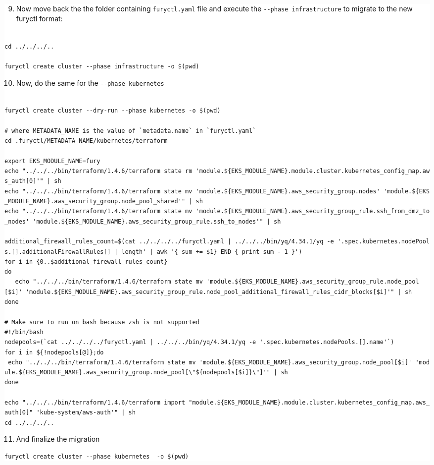 9. Now move back the the folder containing `furyctl.yaml` file and execute the `--phase infrastructure` to migrate to the new furyctl format:

```shell

cd ../../../..

furyctl create cluster --phase infrastructure -o $(pwd)
```

10. Now, do the same for the `--phase kubernetes`

```shell

furyctl create cluster --dry-run --phase kubernetes -o $(pwd)

# where METADATA_NAME is the value of `metadata.name` in `furyctl.yaml`
cd .furyctl/METADATA_NAME/kubernetes/terraform

export EKS_MODULE_NAME=fury
echo "../../../bin/terraform/1.4.6/terraform state rm 'module.${EKS_MODULE_NAME}.module.cluster.kubernetes_config_map.aws_auth[0]'" | sh
echo "../../../bin/terraform/1.4.6/terraform state mv 'module.${EKS_MODULE_NAME}.aws_security_group.nodes' 'module.${EKS_MODULE_NAME}.aws_security_group.node_pool_shared'" | sh
echo "../../../bin/terraform/1.4.6/terraform state mv 'module.${EKS_MODULE_NAME}.aws_security_group_rule.ssh_from_dmz_to_nodes' 'module.${EKS_MODULE_NAME}.aws_security_group_rule.ssh_to_nodes'" | sh

additional_firewall_rules_count=$(cat ../../../../furyctl.yaml | ../../../bin/yq/4.34.1/yq -e '.spec.kubernetes.nodePools.[].additionalFirewallRules[] | length' | awk '{ sum += $1} END { print sum - 1 }')
for i in {0..$additional_firewall_rules_count}
do
   echo "../../../bin/terraform/1.4.6/terraform state mv 'module.${EKS_MODULE_NAME}.aws_security_group_rule.node_pool[$i]' 'module.${EKS_MODULE_NAME}.aws_security_group_rule.node_pool_additional_firewall_rules_cidr_blocks[$i]'" | sh
done

# Make sure to run on bash because zsh is not supported
#!/bin/bash
nodepools=(`cat ../../../../furyctl.yaml | ../../../bin/yq/4.34.1/yq -e '.spec.kubernetes.nodePools.[].name'`)
for i in ${!nodepools[@]};do
 echo "../../../bin/terraform/1.4.6/terraform state mv 'module.${EKS_MODULE_NAME}.aws_security_group.node_pool[$i]' 'module.${EKS_MODULE_NAME}.aws_security_group.node_pool[\"${nodepools[$i]}\"]'" | sh
done

echo "../../../bin/terraform/1.4.6/terraform import "module.${EKS_MODULE_NAME}.module.cluster.kubernetes_config_map.aws_auth[0]" 'kube-system/aws-auth'" | sh
cd ../../../..
```

11. And finalize the migration

```shell
furyctl create cluster --phase kubernetes  -o $(pwd)
```
